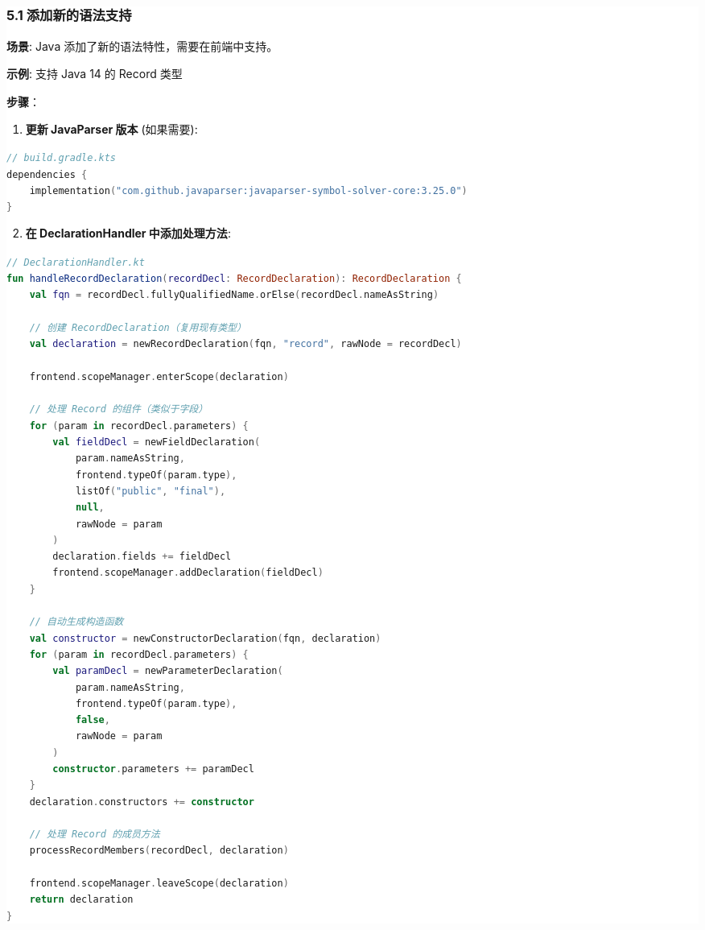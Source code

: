 ### 5.1 添加新的语法支持

**场景**: Java 添加了新的语法特性，需要在前端中支持。

**示例**: 支持 Java 14 的 Record 类型

**步骤**：

1. **更新 JavaParser 版本** (如果需要):
```kotlin
// build.gradle.kts
dependencies {
    implementation("com.github.javaparser:javaparser-symbol-solver-core:3.25.0")
}
```

2. **在 DeclarationHandler 中添加处理方法**:
```kotlin
// DeclarationHandler.kt
fun handleRecordDeclaration(recordDecl: RecordDeclaration): RecordDeclaration {
    val fqn = recordDecl.fullyQualifiedName.orElse(recordDecl.nameAsString)

    // 创建 RecordDeclaration（复用现有类型）
    val declaration = newRecordDeclaration(fqn, "record", rawNode = recordDecl)

    frontend.scopeManager.enterScope(declaration)

    // 处理 Record 的组件（类似于字段）
    for (param in recordDecl.parameters) {
        val fieldDecl = newFieldDeclaration(
            param.nameAsString,
            frontend.typeOf(param.type),
            listOf("public", "final"),
            null,
            rawNode = param
        )
        declaration.fields += fieldDecl
        frontend.scopeManager.addDeclaration(fieldDecl)
    }

    // 自动生成构造函数
    val constructor = newConstructorDeclaration(fqn, declaration)
    for (param in recordDecl.parameters) {
        val paramDecl = newParameterDeclaration(
            param.nameAsString,
            frontend.typeOf(param.type),
            false,
            rawNode = param
        )
        constructor.parameters += paramDecl
    }
    declaration.constructors += constructor

    // 处理 Record 的成员方法
    processRecordMembers(recordDecl, declaration)

    frontend.scopeManager.leaveScope(declaration)
    return declaration
}
```
